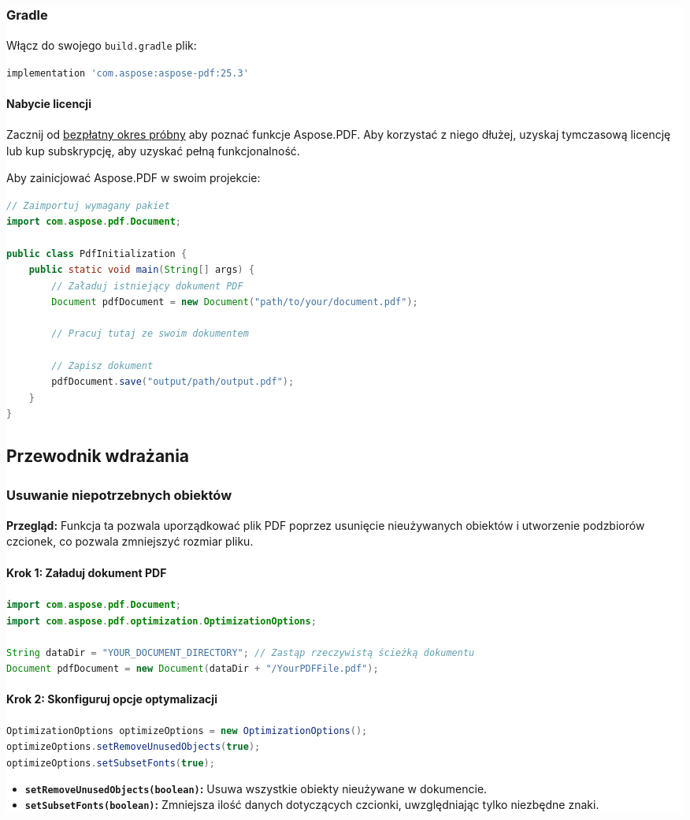 ### Gradle
Włącz do swojego `build.gradle` plik:
```gradle
implementation 'com.aspose:aspose-pdf:25.3'
```

#### Nabycie licencji

Zacznij od [bezpłatny okres próbny](https://releases.aspose.com/pdf/java/) aby poznać funkcje Aspose.PDF. Aby korzystać z niego dłużej, uzyskaj tymczasową licencję lub kup subskrypcję, aby uzyskać pełną funkcjonalność.

Aby zainicjować Aspose.PDF w swoim projekcie:
```java
// Zaimportuj wymagany pakiet
import com.aspose.pdf.Document;

public class PdfInitialization {
    public static void main(String[] args) {
        // Załaduj istniejący dokument PDF
        Document pdfDocument = new Document("path/to/your/document.pdf");
        
        // Pracuj tutaj ze swoim dokumentem
        
        // Zapisz dokument
        pdfDocument.save("output/path/output.pdf");
    }
}
```

## Przewodnik wdrażania

### Usuwanie niepotrzebnych obiektów

**Przegląd:** Funkcja ta pozwala uporządkować plik PDF poprzez usunięcie nieużywanych obiektów i utworzenie podzbiorów czcionek, co pozwala zmniejszyć rozmiar pliku.

#### Krok 1: Załaduj dokument PDF
```java
import com.aspose.pdf.Document;
import com.aspose.pdf.optimization.OptimizationOptions;

String dataDir = "YOUR_DOCUMENT_DIRECTORY"; // Zastąp rzeczywistą ścieżką dokumentu
Document pdfDocument = new Document(dataDir + "/YourPDFFile.pdf");
```

#### Krok 2: Skonfiguruj opcje optymalizacji
```java
OptimizationOptions optimizeOptions = new OptimizationOptions();
optimizeOptions.setRemoveUnusedObjects(true);
optimizeOptions.setSubsetFonts(true);
```
- **`setRemoveUnusedObjects(boolean)`:** Usuwa wszystkie obiekty nieużywane w dokumencie.
- **`setSubsetFonts(boolean)`:** Zmniejsza ilość danych dotyczących czcionki, uwzględniając tylko niezbędne znaki.
